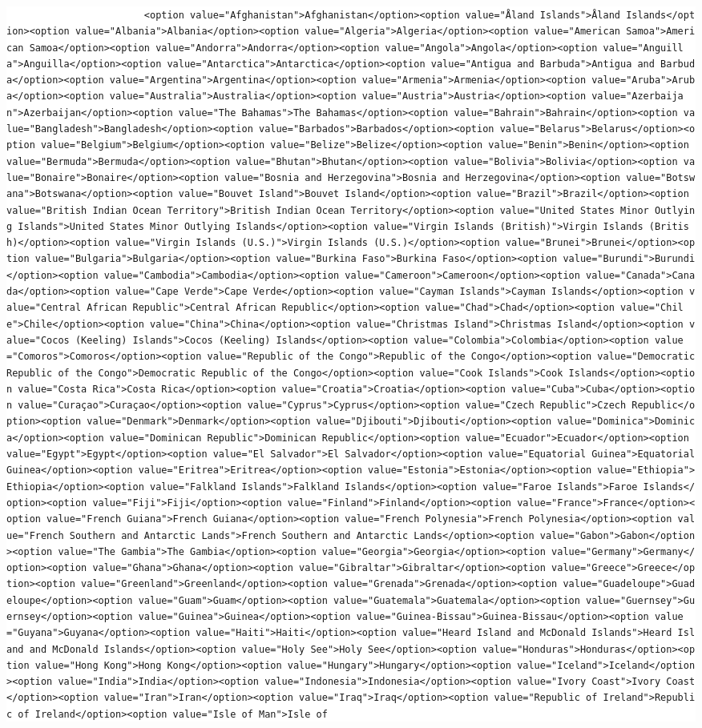                             <option value="Afghanistan">Afghanistan</option><option value="Åland Islands">Åland Islands</option><option value="Albania">Albania</option><option value="Algeria">Algeria</option><option value="American Samoa">American Samoa</option><option value="Andorra">Andorra</option><option value="Angola">Angola</option><option value="Anguilla">Anguilla</option><option value="Antarctica">Antarctica</option><option value="Antigua and Barbuda">Antigua and Barbuda</option><option value="Argentina">Argentina</option><option value="Armenia">Armenia</option><option value="Aruba">Aruba</option><option value="Australia">Australia</option><option value="Austria">Austria</option><option value="Azerbaijan">Azerbaijan</option><option value="The Bahamas">The Bahamas</option><option value="Bahrain">Bahrain</option><option value="Bangladesh">Bangladesh</option><option value="Barbados">Barbados</option><option value="Belarus">Belarus</option><option value="Belgium">Belgium</option><option value="Belize">Belize</option><option value="Benin">Benin</option><option value="Bermuda">Bermuda</option><option value="Bhutan">Bhutan</option><option value="Bolivia">Bolivia</option><option value="Bonaire">Bonaire</option><option value="Bosnia and Herzegovina">Bosnia and Herzegovina</option><option value="Botswana">Botswana</option><option value="Bouvet Island">Bouvet Island</option><option value="Brazil">Brazil</option><option value="British Indian Ocean Territory">British Indian Ocean Territory</option><option value="United States Minor Outlying Islands">United States Minor Outlying Islands</option><option value="Virgin Islands (British)">Virgin Islands (British)</option><option value="Virgin Islands (U.S.)">Virgin Islands (U.S.)</option><option value="Brunei">Brunei</option><option value="Bulgaria">Bulgaria</option><option value="Burkina Faso">Burkina Faso</option><option value="Burundi">Burundi</option><option value="Cambodia">Cambodia</option><option value="Cameroon">Cameroon</option><option value="Canada">Canada</option><option value="Cape Verde">Cape Verde</option><option value="Cayman Islands">Cayman Islands</option><option value="Central African Republic">Central African Republic</option><option value="Chad">Chad</option><option value="Chile">Chile</option><option value="China">China</option><option value="Christmas Island">Christmas Island</option><option value="Cocos (Keeling) Islands">Cocos (Keeling) Islands</option><option value="Colombia">Colombia</option><option value="Comoros">Comoros</option><option value="Republic of the Congo">Republic of the Congo</option><option value="Democratic Republic of the Congo">Democratic Republic of the Congo</option><option value="Cook Islands">Cook Islands</option><option value="Costa Rica">Costa Rica</option><option value="Croatia">Croatia</option><option value="Cuba">Cuba</option><option value="Curaçao">Curaçao</option><option value="Cyprus">Cyprus</option><option value="Czech Republic">Czech Republic</option><option value="Denmark">Denmark</option><option value="Djibouti">Djibouti</option><option value="Dominica">Dominica</option><option value="Dominican Republic">Dominican Republic</option><option value="Ecuador">Ecuador</option><option value="Egypt">Egypt</option><option value="El Salvador">El Salvador</option><option value="Equatorial Guinea">Equatorial Guinea</option><option value="Eritrea">Eritrea</option><option value="Estonia">Estonia</option><option value="Ethiopia">Ethiopia</option><option value="Falkland Islands">Falkland Islands</option><option value="Faroe Islands">Faroe Islands</option><option value="Fiji">Fiji</option><option value="Finland">Finland</option><option value="France">France</option><option value="French Guiana">French Guiana</option><option value="French Polynesia">French Polynesia</option><option value="French Southern and Antarctic Lands">French Southern and Antarctic Lands</option><option value="Gabon">Gabon</option><option value="The Gambia">The Gambia</option><option value="Georgia">Georgia</option><option value="Germany">Germany</option><option value="Ghana">Ghana</option><option value="Gibraltar">Gibraltar</option><option value="Greece">Greece</option><option value="Greenland">Greenland</option><option value="Grenada">Grenada</option><option value="Guadeloupe">Guadeloupe</option><option value="Guam">Guam</option><option value="Guatemala">Guatemala</option><option value="Guernsey">Guernsey</option><option value="Guinea">Guinea</option><option value="Guinea-Bissau">Guinea-Bissau</option><option value="Guyana">Guyana</option><option value="Haiti">Haiti</option><option value="Heard Island and McDonald Islands">Heard Island and McDonald Islands</option><option value="Holy See">Holy See</option><option value="Honduras">Honduras</option><option value="Hong Kong">Hong Kong</option><option value="Hungary">Hungary</option><option value="Iceland">Iceland</option><option value="India">India</option><option value="Indonesia">Indonesia</option><option value="Ivory Coast">Ivory Coast</option><option value="Iran">Iran</option><option value="Iraq">Iraq</option><option value="Republic of Ireland">Republic of Ireland</option><option value="Isle of Man">Isle of